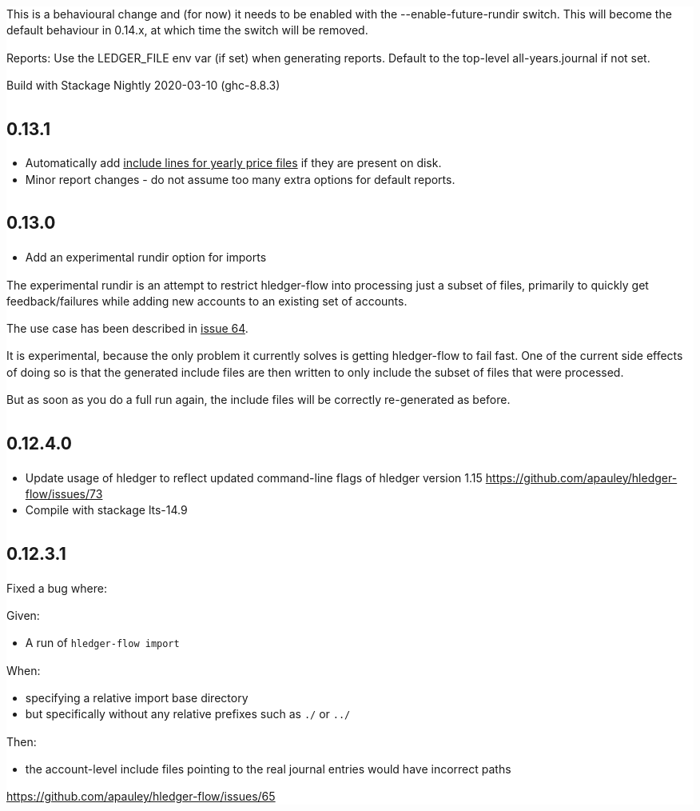This is a behavioural change and (for now) it needs to be enabled with the --enable-future-rundir switch.
This will become the default behaviour in 0.14.x, at which time the switch will be removed.

Reports:
Use the LEDGER_FILE env var (if set) when generating reports.
Default to the top-level all-years.journal if not set.

Build with Stackage Nightly 2020-03-10 (ghc-8.8.3)

## 0.13.1

- Automatically add [include lines for yearly price files](https://github.com/apauley/hledger-flow/#price-files) if they are present on disk.
- Minor report changes - do not assume too many extra options for default reports.

## 0.13.0

- Add an experimental rundir option for imports

The experimental rundir is an attempt to restrict hledger-flow into processing just a subset of files, primarily to quickly get feedback/failures while adding new accounts to an existing set of accounts.

The use case has been described in [issue 64](https://github.com/apauley/hledger-flow/issues/64).

It is experimental, because the only problem it currently solves is getting hledger-flow to fail fast.
One of the current side effects of doing so is that the generated include files are then written to only
include the subset of files that were processed.

But as soon as you do a full run again, the include files will be correctly re-generated as before.

## 0.12.4.0

- Update usage of hledger to reflect updated command-line flags of hledger version 1.15
  https://github.com/apauley/hledger-flow/issues/73
- Compile with stackage lts-14.9

## 0.12.3.1

Fixed a bug where:

Given:
- A run of `hledger-flow import`

When:
- specifying a relative import base directory
- but specifically without any relative prefixes such as `./` or `../`

Then:
- the account-level include files pointing to the real journal entries would have incorrect paths

https://github.com/apauley/hledger-flow/issues/65
